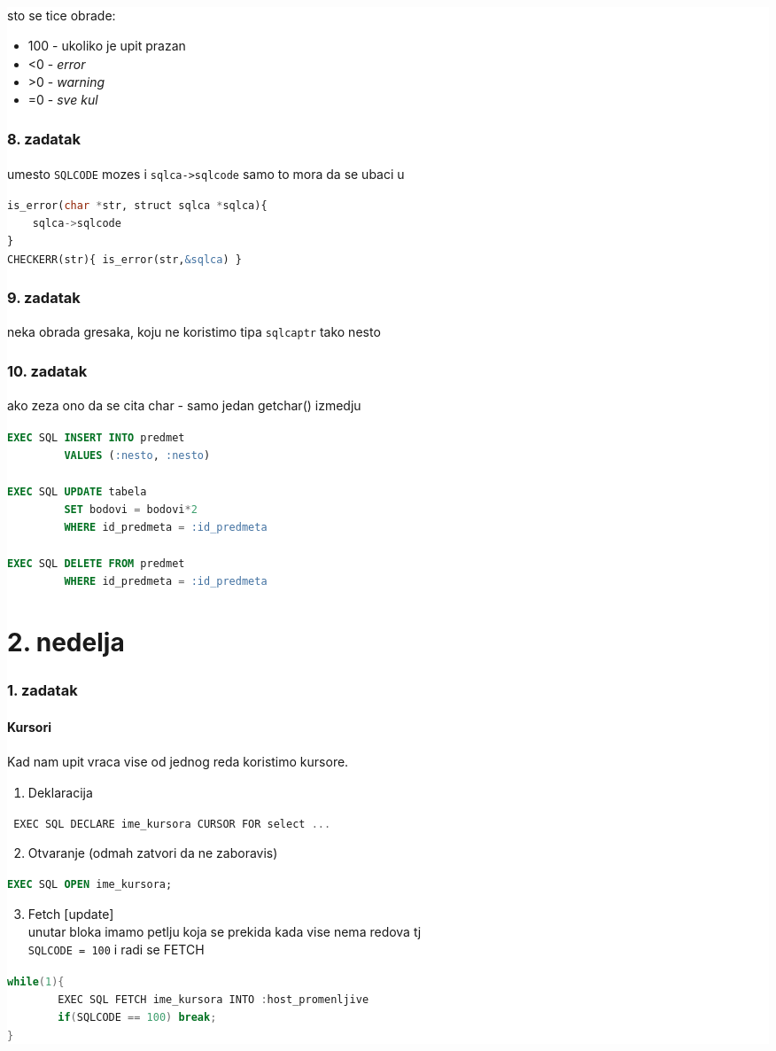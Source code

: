 sto se tice obrade: 
* 100 - ukoliko je upit prazan
* <0 - *error*
* \>0 - *warning* 
* =0  - *sve kul*

### 8. zadatak
umesto `SQLCODE` mozes i `sqlca->sqlcode` samo to mora da se ubaci u 
```sql
is_error(char *str, struct sqlca *sqlca){ 
	sqlca->sqlcode
}
CHECKERR(str){ is_error(str,&sqlca) }
```

### 9. zadatak
neka obrada gresaka, koju ne koristimo tipa `sqlcaptr` tako nesto

### 10. zadatak
ako zeza ono da se cita char - samo jedan getchar() izmedju 
```sql
EXEC SQL INSERT INTO predmet
         VALUES (:nesto, :nesto)

EXEC SQL UPDATE tabela
         SET bodovi = bodovi*2
         WHERE id_predmeta = :id_predmeta

EXEC SQL DELETE FROM predmet 
         WHERE id_predmeta = :id_predmeta
```
# 2. nedelja


### 1. zadatak

#### Kursori
Kad nam upit vraca vise od jednog reda koristimo kursore.
1. Deklaracija
```c
 EXEC SQL DECLARE ime_kursora CURSOR FOR select ...
```
2. Otvaranje (odmah zatvori da ne zaboravis)
```sql
EXEC SQL OPEN ime_kursora;
```
3. Fetch [update] <br/>
unutar bloka imamo petlju koja se prekida kada vise nema redova tj <br/> `SQLCODE = 100` i radi se FETCH
```c
while(1){
		EXEC SQL FETCH ime_kursora INTO :host_promenljive
    	if(SQLCODE == 100) break;
}
```
